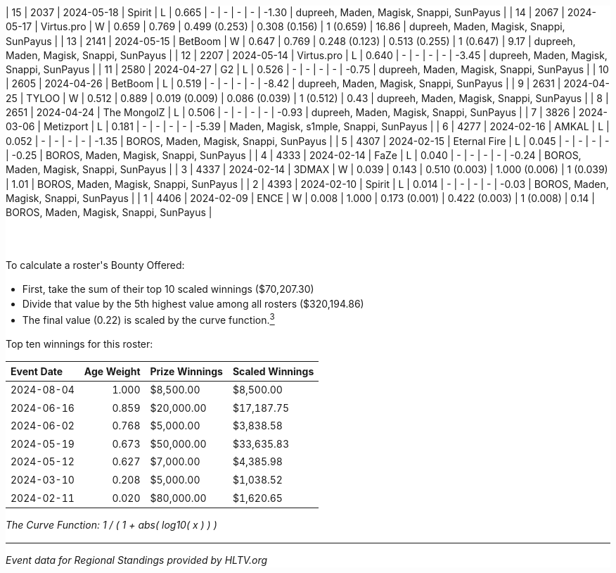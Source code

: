 |           15 |     2037 | 2024-05-18 | Spirit           | L   | 0.665      | -            | -                | -                | -         |    -1.30 | dupreeh, Maden, Magisk, Snappi, SunPayus |
|           14 |     2067 | 2024-05-17 | Virtus.pro       | W   | 0.659      | 0.769        | 0.499 (0.253)    | 0.308 (0.156)    | 1 (0.659) |    16.86 | dupreeh, Maden, Magisk, Snappi, SunPayus |
|           13 |     2141 | 2024-05-15 | BetBoom          | W   | 0.647      | 0.769        | 0.248 (0.123)    | 0.513 (0.255)    | 1 (0.647) |     9.17 | dupreeh, Maden, Magisk, Snappi, SunPayus |
|           12 |     2207 | 2024-05-14 | Virtus.pro       | L   | 0.640      | -            | -                | -                | -         |    -3.45 | dupreeh, Maden, Magisk, Snappi, SunPayus |
|           11 |     2580 | 2024-04-27 | G2               | L   | 0.526      | -            | -                | -                | -         |    -0.75 | dupreeh, Maden, Magisk, Snappi, SunPayus |
|           10 |     2605 | 2024-04-26 | BetBoom          | L   | 0.519      | -            | -                | -                | -         |    -8.42 | dupreeh, Maden, Magisk, Snappi, SunPayus |
|            9 |     2631 | 2024-04-25 | TYLOO            | W   | 0.512      | 0.889        | 0.019 (0.009)    | 0.086 (0.039)    | 1 (0.512) |     0.43 | dupreeh, Maden, Magisk, Snappi, SunPayus |
|            8 |     2651 | 2024-04-24 | The MongolZ      | L   | 0.506      | -            | -                | -                | -         |    -0.93 | dupreeh, Maden, Magisk, Snappi, SunPayus |
|            7 |     3826 | 2024-03-06 | Metizport        | L   | 0.181      | -            | -                | -                | -         |    -5.39 | Maden, Magisk, s1mple, Snappi, SunPayus  |
|            6 |     4277 | 2024-02-16 | AMKAL            | L   | 0.052      | -            | -                | -                | -         |    -1.35 | BOROS, Maden, Magisk, Snappi, SunPayus   |
|            5 |     4307 | 2024-02-15 | Eternal Fire     | L   | 0.045      | -            | -                | -                | -         |    -0.25 | BOROS, Maden, Magisk, Snappi, SunPayus   |
|            4 |     4333 | 2024-02-14 | FaZe             | L   | 0.040      | -            | -                | -                | -         |    -0.24 | BOROS, Maden, Magisk, Snappi, SunPayus   |
|            3 |     4337 | 2024-02-14 | 3DMAX            | W   | 0.039      | 0.143        | 0.510 (0.003)    | 1.000 (0.006)    | 1 (0.039) |     1.01 | BOROS, Maden, Magisk, Snappi, SunPayus   |
|            2 |     4393 | 2024-02-10 | Spirit           | L   | 0.014      | -            | -                | -                | -         |    -0.03 | BOROS, Maden, Magisk, Snappi, SunPayus   |
|            1 |     4406 | 2024-02-09 | ENCE             | W   | 0.008      | 1.000        | 0.173 (0.001)    | 0.422 (0.003)    | 1 (0.008) |     0.14 | BOROS, Maden, Magisk, Snappi, SunPayus   |

<br />
<span id="table2"></span><br />
To calculate a roster's Bounty Offered:<br />

- First, take the sum of their top 10 scaled winnings ($70,207.30)
- Divide that value by the 5th highest value among all rosters ($320,194.86)
- The final value (0.22) is scaled by the curve function.[<sup>3</sup>](#curveFunction)

Top ten winnings for this roster:<br />

| Event Date | Age Weight | Prize Winnings | Scaled Winnings |
| :- | -: | :- | :- |
| 2024-08-04 |      1.000 | $8,500.00      | $8,500.00       |
| 2024-06-16 |      0.859 | $20,000.00     | $17,187.75      |
| 2024-06-02 |      0.768 | $5,000.00      | $3,838.58       |
| 2024-05-19 |      0.673 | $50,000.00     | $33,635.83      |
| 2024-05-12 |      0.627 | $7,000.00      | $4,385.98       |
| 2024-03-10 |      0.208 | $5,000.00      | $1,038.52       |
| 2024-02-11 |      0.020 | $80,000.00     | $1,620.65       |


<span id="curveFunction"></span>_The Curve Function: 1 / ( 1 + abs( log10( x ) ) )_<br />

---
_Event data for Regional Standings provided by HLTV.org_<br />
